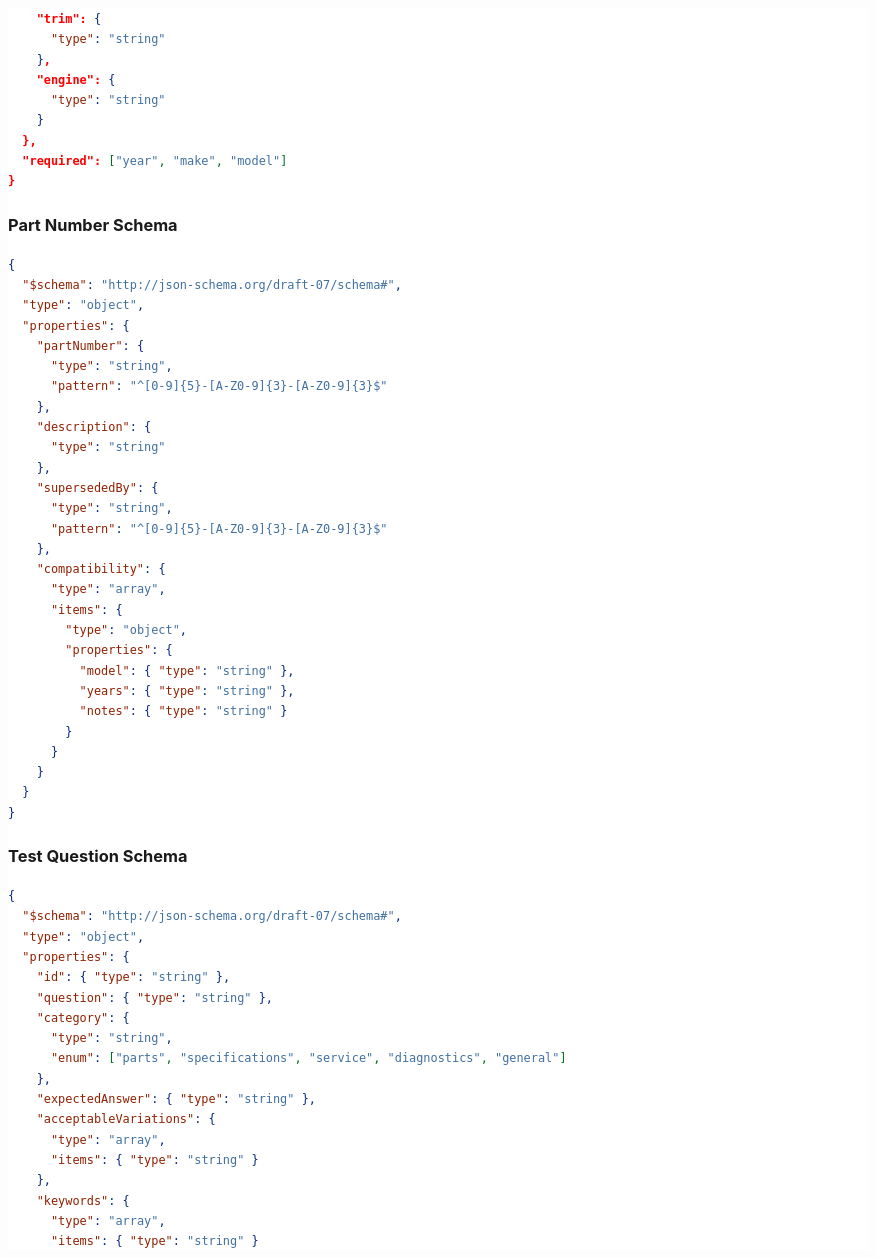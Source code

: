 ```json
    "trim": {
      "type": "string"
    },
    "engine": {
      "type": "string"
    }
  },
  "required": ["year", "make", "model"]
}
```

### Part Number Schema
```json
{
  "$schema": "http://json-schema.org/draft-07/schema#",
  "type": "object",
  "properties": {
    "partNumber": {
      "type": "string",
      "pattern": "^[0-9]{5}-[A-Z0-9]{3}-[A-Z0-9]{3}$"
    },
    "description": {
      "type": "string"
    },
    "supersededBy": {
      "type": "string",
      "pattern": "^[0-9]{5}-[A-Z0-9]{3}-[A-Z0-9]{3}$"
    },
    "compatibility": {
      "type": "array",
      "items": {
        "type": "object",
        "properties": {
          "model": { "type": "string" },
          "years": { "type": "string" },
          "notes": { "type": "string" }
        }
      }
    }
  }
}
```

### Test Question Schema
```json
{
  "$schema": "http://json-schema.org/draft-07/schema#",
  "type": "object",
  "properties": {
    "id": { "type": "string" },
    "question": { "type": "string" },
    "category": {
      "type": "string",
      "enum": ["parts", "specifications", "service", "diagnostics", "general"]
    },
    "expectedAnswer": { "type": "string" },
    "acceptableVariations": {
      "type": "array",
      "items": { "type": "string" }
    },
    "keywords": {
      "type": "array",
      "items": { "type": "string" }
```